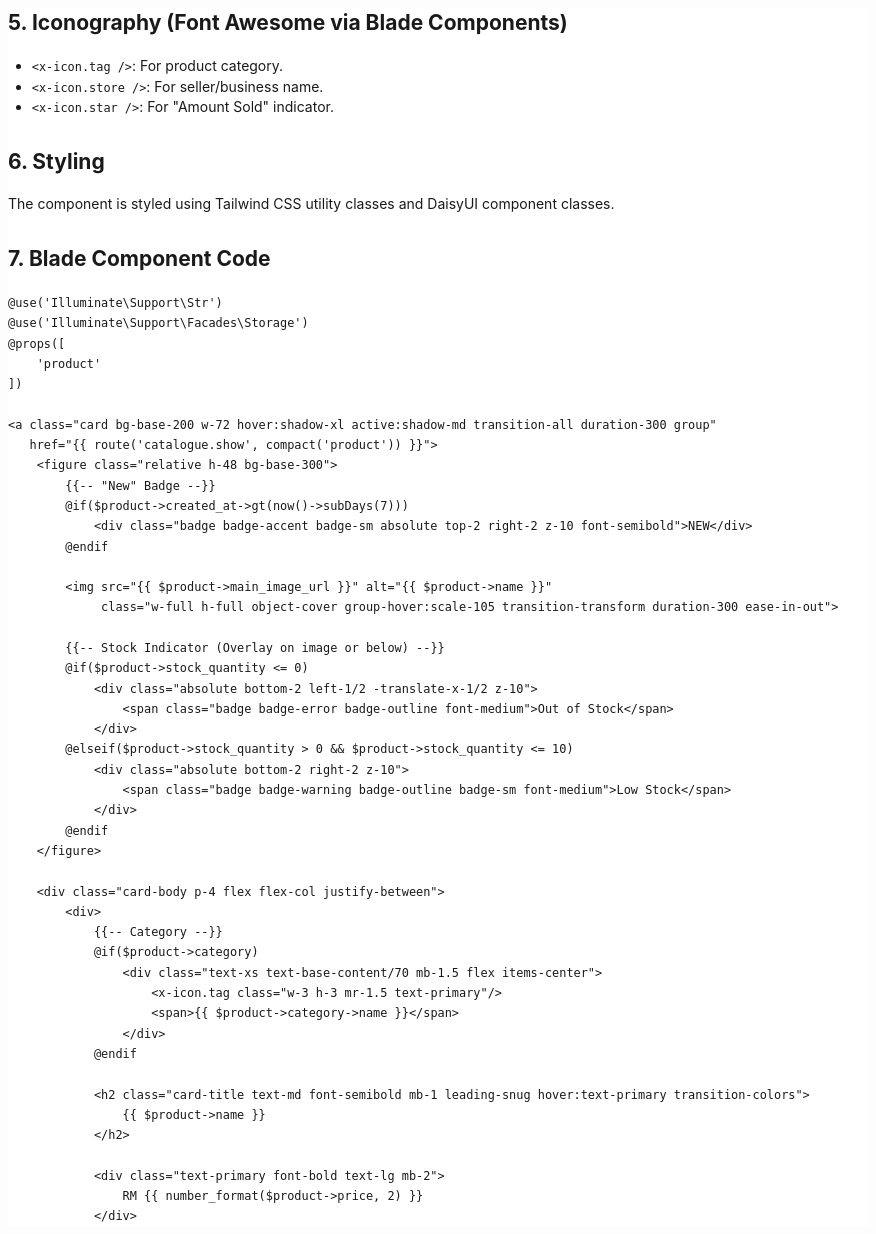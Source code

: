 ## 5. Iconography (Font Awesome via Blade Components)
- `<x-icon.tag />`: For product category.
- `<x-icon.store />`: For seller/business name.
- `<x-icon.star />`: For "Amount Sold" indicator.

## 6. Styling
The component is styled using Tailwind CSS utility classes and DaisyUI component classes.

## 7. Blade Component Code

```blade
@use('Illuminate\Support\Str')
@use('Illuminate\Support\Facades\Storage')
@props([
    'product'
])

<a class="card bg-base-200 w-72 hover:shadow-xl active:shadow-md transition-all duration-300 group"
   href="{{ route('catalogue.show', compact('product')) }}">
    <figure class="relative h-48 bg-base-300">
        {{-- "New" Badge --}}
        @if($product->created_at->gt(now()->subDays(7)))
            <div class="badge badge-accent badge-sm absolute top-2 right-2 z-10 font-semibold">NEW</div>
        @endif

        <img src="{{ $product->main_image_url }}" alt="{{ $product->name }}"
             class="w-full h-full object-cover group-hover:scale-105 transition-transform duration-300 ease-in-out">

        {{-- Stock Indicator (Overlay on image or below) --}}
        @if($product->stock_quantity <= 0)
            <div class="absolute bottom-2 left-1/2 -translate-x-1/2 z-10">
                <span class="badge badge-error badge-outline font-medium">Out of Stock</span>
            </div>
        @elseif($product->stock_quantity > 0 && $product->stock_quantity <= 10)
            <div class="absolute bottom-2 right-2 z-10">
                <span class="badge badge-warning badge-outline badge-sm font-medium">Low Stock</span>
            </div>
        @endif
    </figure>

    <div class="card-body p-4 flex flex-col justify-between">
        <div>
            {{-- Category --}}
            @if($product->category)
                <div class="text-xs text-base-content/70 mb-1.5 flex items-center">
                    <x-icon.tag class="w-3 h-3 mr-1.5 text-primary"/>
                    <span>{{ $product->category->name }}</span>
                </div>
            @endif

            <h2 class="card-title text-md font-semibold mb-1 leading-snug hover:text-primary transition-colors">
                {{ $product->name }}
            </h2>

            <div class="text-primary font-bold text-lg mb-2">
                RM {{ number_format($product->price, 2) }}
            </div>

```